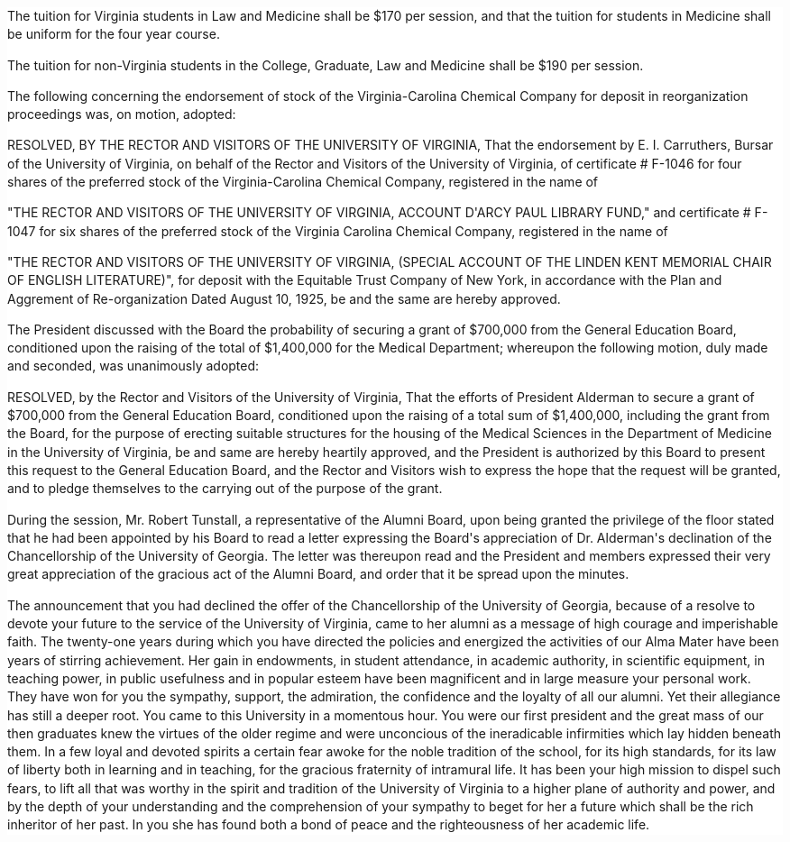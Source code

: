 The tuition for Virginia students in Law and Medicine shall be $170 per session, and that the tuition for students in Medicine shall be uniform for the four year course.

The tuition for non-Virginia students in the College, Graduate, Law and Medicine shall be $190 per session.

The following concerning the endorsement of stock of the Virginia-Carolina Chemical Company for deposit in reorganization proceedings was, on motion, adopted:

RESOLVED, BY THE RECTOR AND VISITORS OF THE UNIVERSITY OF VIRGINIA, That the endorsement by E. I. Carruthers, Bursar of the University of Virginia, on behalf of the Rector and Visitors of the University of Virginia, of certificate # F-1046 for four shares of the preferred stock of the Virginia-Carolina Chemical Company, registered in the name of

"THE RECTOR AND VISITORS OF THE UNIVERSITY OF VIRGINIA, ACCOUNT D'ARCY PAUL LIBRARY FUND," and certificate # F-1047 for six shares of the preferred stock of the Virginia Carolina Chemical Company, registered in the name of

"THE RECTOR AND VISITORS OF THE UNIVERSITY OF VIRGINIA, (SPECIAL ACCOUNT OF THE LINDEN KENT MEMORIAL CHAIR OF ENGLISH LITERATURE)", for deposit with the Equitable Trust Company of New York, in accordance with the Plan and Aggrement of Re-organization Dated August 10, 1925, be and the same are hereby approved.

The President discussed with the Board the probability of securing a grant of $700,000 from the General Education Board, conditioned upon the raising of the total of $1,400,000 for the Medical Department; whereupon the following motion, duly made and seconded, was unanimously adopted:

RESOLVED, by the Rector and Visitors of the University of Virginia, That the efforts of President Alderman to secure a grant of $700,000 from the General Education Board, conditioned upon the raising of a total sum of $1,400,000, including the grant from the Board, for the purpose of erecting suitable structures for the housing of the Medical Sciences in the Department of Medicine in the University of Virginia, be and same are hereby heartily approved, and the President is authorized by this Board to present this request to the General Education Board, and the Rector and Visitors wish to express the hope that the request will be granted, and to pledge themselves to the carrying out of the purpose of the grant.

During the session, Mr. Robert Tunstall, a representative of the Alumni Board, upon being granted the privilege of the floor stated that he had been appointed by his Board to read a letter expressing the Board's appreciation of Dr. Alderman's declination of the Chancellorship of the University of Georgia. The letter was thereupon read and the President and members expressed their very great appreciation of the gracious act of the Alumni Board, and order that it be spread upon the minutes.

The announcement that you had declined the offer of the Chancellorship of the University of Georgia, because of a resolve to devote your future to the service of the University of Virginia, came to her alumni as a message of high courage and imperishable faith. The twenty-one years during which you have directed the policies and energized the activities of our Alma Mater have been years of stirring achievement. Her gain in endowments, in student attendance, in academic authority, in scientific equipment, in teaching power, in public usefulness and in popular esteem have been magnificent and in large measure your personal work. They have won for you the sympathy, support, the admiration, the confidence and the loyalty of all our alumni. Yet their allegiance has still a deeper root. You came to this University in a momentous hour. You were our first president and the great mass of our then graduates knew the virtues of the older regime and were unconcious of the ineradicable infirmities which lay hidden beneath them. In a few loyal and devoted spirits a certain fear awoke for the noble tradition of the school, for its high standards, for its law of liberty both in learning and in teaching, for the gracious fraternity of intramural life. It has been your high mission to dispel such fears, to lift all that was worthy in the spirit and tradition of the University of Virginia to a higher plane of authority and power, and by the depth of your understanding and the comprehension of your sympathy to beget for her a future which shall be the rich inheritor of her past. In you she has found both a bond of peace and the righteousness of her academic life.
